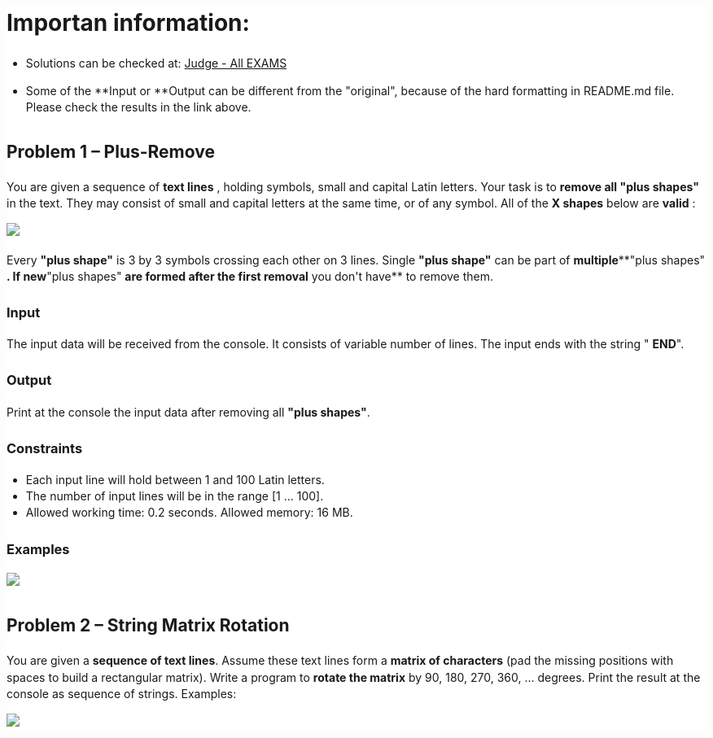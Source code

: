 
# Importan information:

- Solutions can be checked at: <a href="https://judge.softuni.bg/Contests/#!/List/ByCategory/9/Advanced-CSharp-Exams" > Judge - All EXAMS </a> 

- Some of the **Input or **Output can be different from the "original", because of the hard formatting in README.md file.
  Please check the results in the link above. 

## Problem 1 – Plus-Remove

You are given a sequence of **text lines** , holding symbols, small and capital Latin letters. Your task is to **remove all &quot;plus shapes&quot;** in the text. They may consist of small and capital letters at the same time, or of any symbol. All of the **X shapes** below are **valid** :

![](https://github.com/sevdalin/C-sharp-Web-Developer/blob/master/C%23%20Advanced/Exams/images/22.JPG)

Every **&quot;plus shape&quot;** is 3 by 3 symbols crossing each other on 3 lines. Single **&quot;plus shape&quot;** can be part of **multiple****&quot;plus shapes&quot; **. If new**&quot;plus shapes&quot; **are formed after the first removal** you don&#39;t have** to remove them.

### Input

The input data will be received from the console. It consists of variable number of lines. The input ends with the string &quot; **END**&quot;.

### Output

Print at the console the input data after removing all **&quot;plus shapes&quot;**.

### Constraints

- Each input line will hold between 1 and 100 Latin letters.
- The number of input lines will be in the range [1 ... 100].
- Allowed working time: 0.2 seconds. Allowed memory: 16 MB.

### Examples

![](https://github.com/sevdalin/C-sharp-Web-Developer/blob/master/C%23%20Advanced/Exams/images/23.JPG)




## Problem 2 – String Matrix Rotation

You are given a **sequence of text lines**. Assume these text lines form a **matrix of characters** (pad the missing positions with spaces to build a rectangular matrix). Write a program to **rotate the matrix** by 90, 180, 270, 360, … degrees. Print the result at the console as sequence of strings. Examples:

![](https://github.com/sevdalin/C-sharp-Web-Developer/blob/master/C%23%20Advanced/Exams/images/24.JPG)
